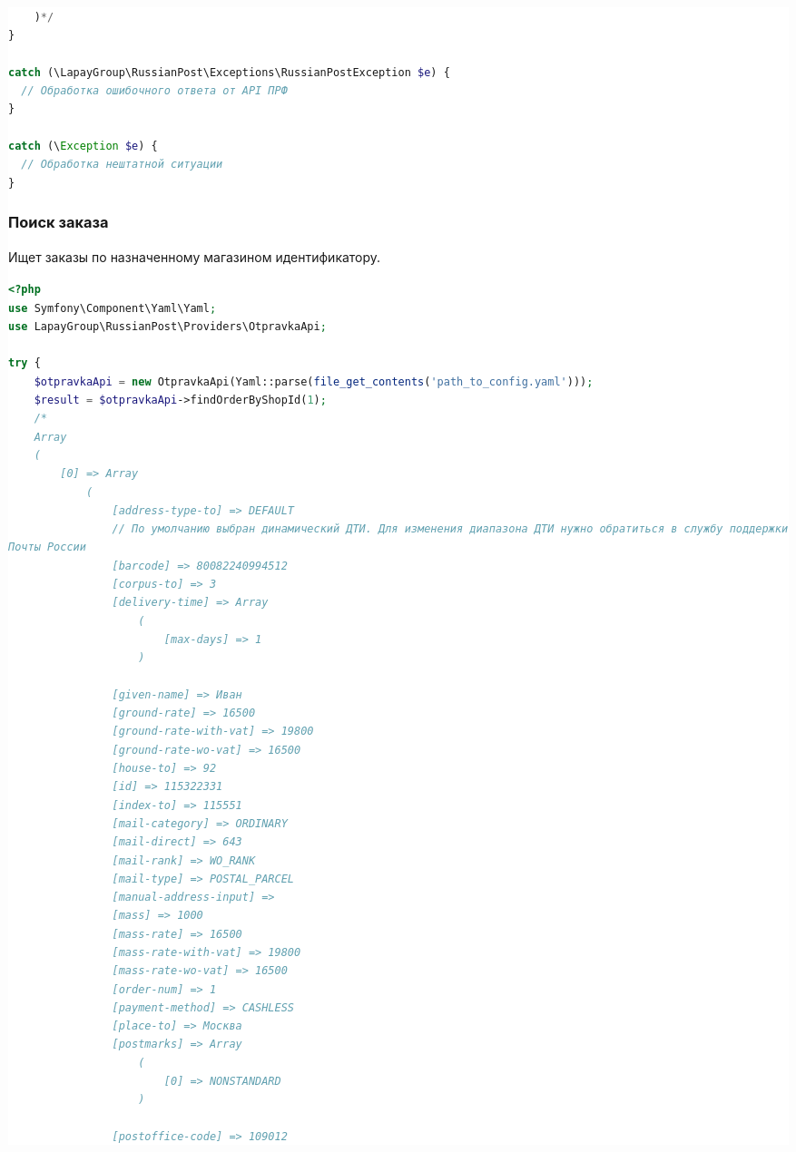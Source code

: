 ```php
    )*/
}
        
catch (\LapayGroup\RussianPost\Exceptions\RussianPostException $e) {
  // Обработка ошибочного ответа от API ПРФ
}

catch (\Exception $e) {
  // Обработка нештатной ситуации
}
```


<a name="search_order"><h3>Поиск заказа</h3></a> 
Ищет заказы по назначенному магазином идентификатору.  

```php
<?php
use Symfony\Component\Yaml\Yaml;
use LapayGroup\RussianPost\Providers\OtpravkaApi;

try {
    $otpravkaApi = new OtpravkaApi(Yaml::parse(file_get_contents('path_to_config.yaml')));
    $result = $otpravkaApi->findOrderByShopId(1);
    /*
    Array
    (
        [0] => Array
            (
                [address-type-to] => DEFAULT
                // По умолчанию выбран динамический ДТИ. Для изменения диапазона ДТИ нужно обратиться в службу поддержки Почты России
                [barcode] => 80082240994512
                [corpus-to] => 3
                [delivery-time] => Array
                    (
                        [max-days] => 1
                    )
    
                [given-name] => Иван
                [ground-rate] => 16500
                [ground-rate-with-vat] => 19800
                [ground-rate-wo-vat] => 16500
                [house-to] => 92
                [id] => 115322331
                [index-to] => 115551
                [mail-category] => ORDINARY
                [mail-direct] => 643
                [mail-rank] => WO_RANK
                [mail-type] => POSTAL_PARCEL
                [manual-address-input] =>
                [mass] => 1000
                [mass-rate] => 16500
                [mass-rate-with-vat] => 19800
                [mass-rate-wo-vat] => 16500
                [order-num] => 1
                [payment-method] => CASHLESS
                [place-to] => Москва
                [postmarks] => Array
                    (
                        [0] => NONSTANDARD
                    )
    
                [postoffice-code] => 109012
```